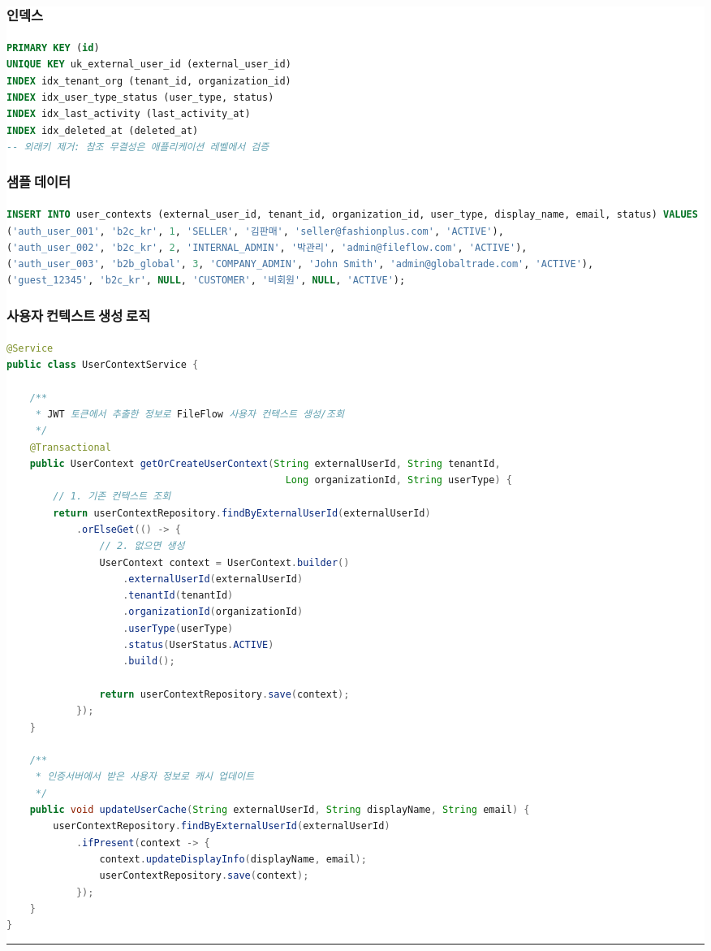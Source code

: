 ### 인덱스
```sql
PRIMARY KEY (id)
UNIQUE KEY uk_external_user_id (external_user_id)
INDEX idx_tenant_org (tenant_id, organization_id)
INDEX idx_user_type_status (user_type, status)
INDEX idx_last_activity (last_activity_at)
INDEX idx_deleted_at (deleted_at)
-- 외래키 제거: 참조 무결성은 애플리케이션 레벨에서 검증
```

### 샘플 데이터
```sql
INSERT INTO user_contexts (external_user_id, tenant_id, organization_id, user_type, display_name, email, status) VALUES
('auth_user_001', 'b2c_kr', 1, 'SELLER', '김판매', 'seller@fashionplus.com', 'ACTIVE'),
('auth_user_002', 'b2c_kr', 2, 'INTERNAL_ADMIN', '박관리', 'admin@fileflow.com', 'ACTIVE'),
('auth_user_003', 'b2b_global', 3, 'COMPANY_ADMIN', 'John Smith', 'admin@globaltrade.com', 'ACTIVE'),
('guest_12345', 'b2c_kr', NULL, 'CUSTOMER', '비회원', NULL, 'ACTIVE');
```

### 사용자 컨텍스트 생성 로직

```java
@Service
public class UserContextService {

    /**
     * JWT 토큰에서 추출한 정보로 FileFlow 사용자 컨텍스트 생성/조회
     */
    @Transactional
    public UserContext getOrCreateUserContext(String externalUserId, String tenantId,
                                                Long organizationId, String userType) {
        // 1. 기존 컨텍스트 조회
        return userContextRepository.findByExternalUserId(externalUserId)
            .orElseGet(() -> {
                // 2. 없으면 생성
                UserContext context = UserContext.builder()
                    .externalUserId(externalUserId)
                    .tenantId(tenantId)
                    .organizationId(organizationId)
                    .userType(userType)
                    .status(UserStatus.ACTIVE)
                    .build();

                return userContextRepository.save(context);
            });
    }

    /**
     * 인증서버에서 받은 사용자 정보로 캐시 업데이트
     */
    public void updateUserCache(String externalUserId, String displayName, String email) {
        userContextRepository.findByExternalUserId(externalUserId)
            .ifPresent(context -> {
                context.updateDisplayInfo(displayName, email);
                userContextRepository.save(context);
            });
    }
}
```

---